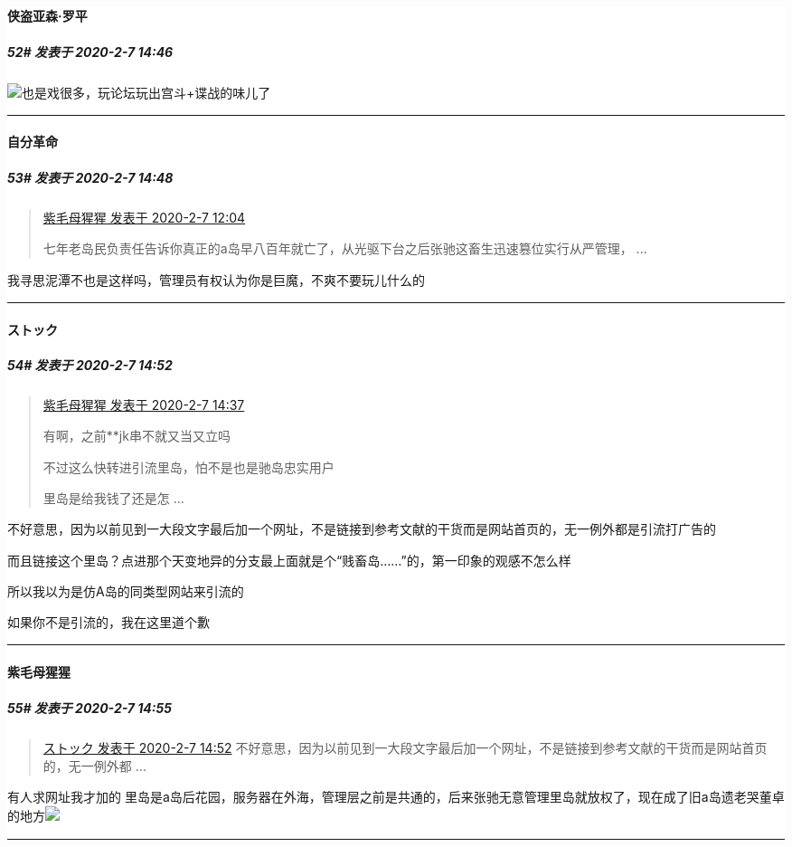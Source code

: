 ####  侠盗亚森·罗平  
##### 52#       发表于 2020-2-7 14:46


<img src="https://static.saraba1st.com/image/smiley/face2017/048.png" referrerpolicy="no-referrer">也是戏很多，玩论坛玩出宫斗+谍战的味儿了


-----

####  自分革命  
##### 53#       发表于 2020-2-7 14:48


<blockquote><a href="httphttps://bbs.saraba1st.com/2b/forum.php?mod=redirect&amp;goto=findpost&amp;pid=46350741&amp;ptid=1889771" target="_blank">紫毛母猩猩 发表于 2020-2-7 12:04</a>

七年老岛民负责任告诉你真正的a岛早八百年就亡了，从光驱下台之后张驰这畜生迅速篡位实行从严管理， ...</blockquote>
我寻思泥潭不也是这样吗，管理员有权认为你是巨魔，不爽不要玩儿什么的


-----

####  ストック  
##### 54#       发表于 2020-2-7 14:52


<blockquote><a href="httphttps://bbs.saraba1st.com/2b/forum.php?mod=redirect&amp;goto=findpost&amp;pid=46352050&amp;ptid=1889771" target="_blank">紫毛母猩猩 发表于 2020-2-7 14:37</a>

有啊，之前**jk串不就又当又立吗

不过这么快转进引流里岛，怕不是也是驰岛忠实用户

里岛是给我钱了还是怎 ...</blockquote>
不好意思，因为以前见到一大段文字最后加一个网址，不是链接到参考文献的干货而是网站首页的，无一例外都是引流打广告的

而且链接这个里岛？点进那个天变地异的分支最上面就是个“贱畜岛……”的，第一印象的观感不怎么样

所以我以为是仿A岛的同类型网站来引流的

如果你不是引流的，我在这里道个歉


-----

####  紫毛母猩猩  
##### 55#       发表于 2020-2-7 14:55


<blockquote><a href="httphttps://bbs.saraba1st.com/2b/forum.php?mod=redirect&amp;goto=findpost&amp;pid=46352189&amp;ptid=1889771" target="_blank">ストック 发表于 2020-2-7 14:52</a>
不好意思，因为以前见到一大段文字最后加一个网址，不是链接到参考文献的干货而是网站首页的，无一例外都 ...</blockquote>
有人求网址我才加的
里岛是a岛后花园，服务器在外海，管理层之前是共通的，后来张驰无意管理里岛就放权了，现在成了旧a岛遗老哭董卓的地方<img src="https://static.saraba1st.com/image/smiley/face2017/037.png" referrerpolicy="no-referrer">


-----
